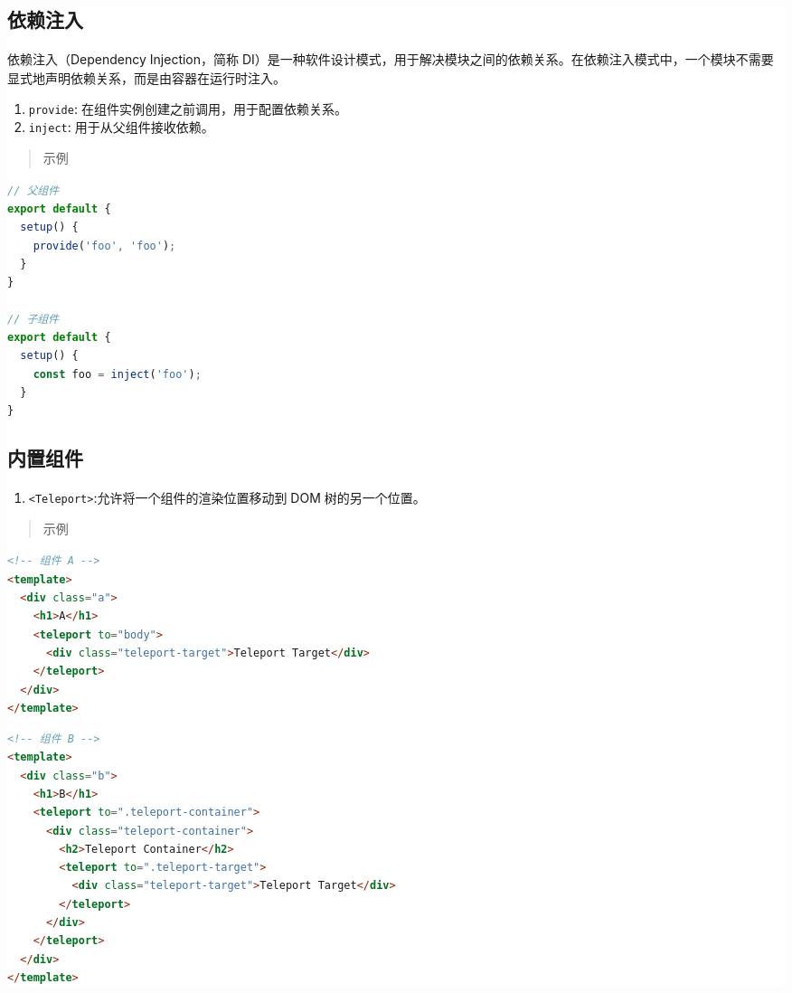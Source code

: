 ## 依赖注入

依赖注入（Dependency Injection，简称 DI）是一种软件设计模式，用于解决模块之间的依赖关系。在依赖注入模式中，一个模块不需要显式地声明依赖关系，而是由容器在运行时注入。

1. `provide`: 在组件实例创建之前调用，用于配置依赖关系。
2. `inject`: 用于从父组件接收依赖。

> 示例

```js
// 父组件
export default {
  setup() {
    provide('foo', 'foo');
  }
}

// 子组件
export default {
  setup() {
    const foo = inject('foo');
  }
}
```

## 内置组件

1. `<Teleport>`:允许将一个组件的渲染位置移动到 DOM 树的另一个位置。

> 示例

```html
<!-- 组件 A -->
<template>
  <div class="a">
    <h1>A</h1>
    <teleport to="body">
      <div class="teleport-target">Teleport Target</div>
    </teleport>
  </div>
</template>
```

```html
<!-- 组件 B -->
<template>
  <div class="b">
    <h1>B</h1>
    <teleport to=".teleport-container">
      <div class="teleport-container">
        <h2>Teleport Container</h2>
        <teleport to=".teleport-target">
          <div class="teleport-target">Teleport Target</div>
        </teleport>
      </div>
    </teleport>
  </div>
</template>
```
